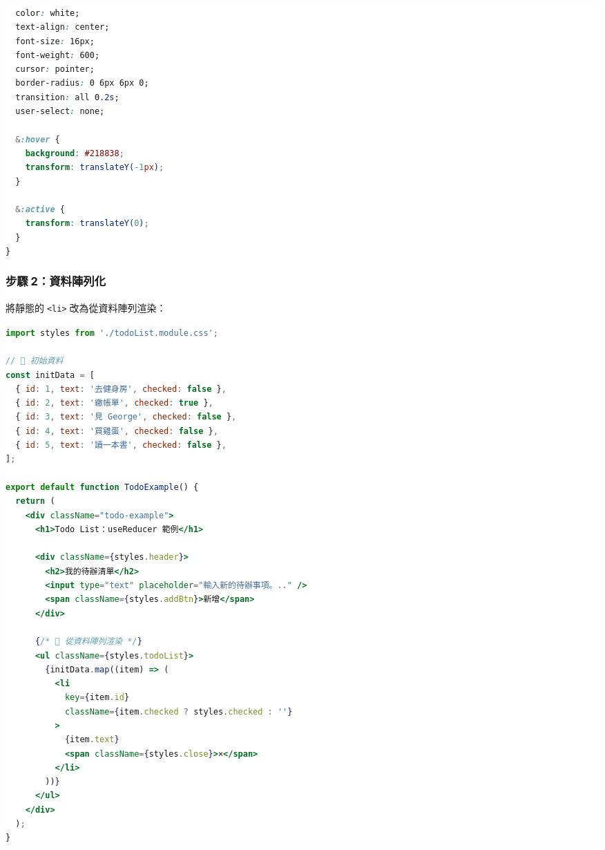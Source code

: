 ```css src/pages/lesson03/pages/TodoExample/todoList.module.css
  color: white;
  text-align: center;
  font-size: 16px;
  font-weight: 600;
  cursor: pointer;
  border-radius: 0 6px 6px 0;
  transition: all 0.2s;
  user-select: none;

  &:hover {
    background: #218838;
    transform: translateY(-1px);
  }

  &:active {
    transform: translateY(0);
  }
}
```

### 步驟 2：資料陣列化

將靜態的 `<li>` 改為從資料陣列渲染：
```jsx src/pages/lesson03/pages/TodoExample/index.jsx
import styles from './todoList.module.css';

// 🌟 初始資料
const initData = [
  { id: 1, text: '去健身房', checked: false },
  { id: 2, text: '繳帳單', checked: true },
  { id: 3, text: '見 George', checked: false },
  { id: 4, text: '買雞蛋', checked: false },
  { id: 5, text: '讀一本書', checked: false },
];

export default function TodoExample() {
  return (
    <div className="todo-example">
      <h1>Todo List：useReducer 範例</h1>
      
      <div className={styles.header}>
        <h2>我的待辦清單</h2>
        <input type="text" placeholder="輸入新的待辦事項。.." />
        <span className={styles.addBtn}>新增</span>
      </div>

      {/* 🌟 從資料陣列渲染 */}
      <ul className={styles.todoList}>
        {initData.map((item) => (
          <li
            key={item.id}
            className={item.checked ? styles.checked : ''}
          >
            {item.text}
            <span className={styles.close}>×</span>
          </li>
        ))}
      </ul>
    </div>
  );
}
```
